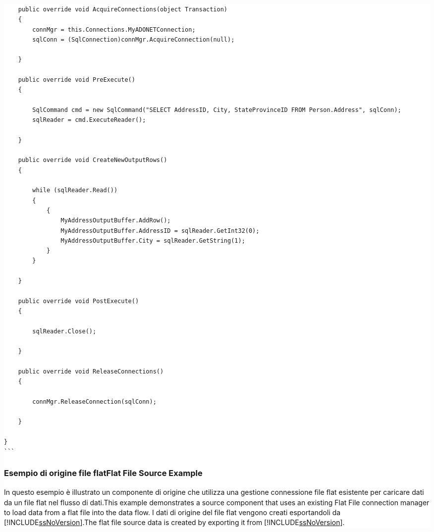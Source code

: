         public override void AcquireConnections(object Transaction)
        {
            connMgr = this.Connections.MyADONETConnection;
            sqlConn = (SqlConnection)connMgr.AcquireConnection(null);

        }

        public override void PreExecute()
        {

            SqlCommand cmd = new SqlCommand("SELECT AddressID, City, StateProvinceID FROM Person.Address", sqlConn);
            sqlReader = cmd.ExecuteReader();

        }

        public override void CreateNewOutputRows()
        {

            while (sqlReader.Read())
            {
                {
                    MyAddressOutputBuffer.AddRow();
                    MyAddressOutputBuffer.AddressID = sqlReader.GetInt32(0);
                    MyAddressOutputBuffer.City = sqlReader.GetString(1);
                }
            }

        }

        public override void PostExecute()
        {

            sqlReader.Close();

        }

        public override void ReleaseConnections()
        {

            connMgr.ReleaseConnection(sqlConn);

        }

    }
    ```

### <a name="flat-file-source-example"></a><span data-ttu-id="485b9-206">Esempio di origine file flat</span><span class="sxs-lookup"><span data-stu-id="485b9-206">Flat File Source Example</span></span>
 <span data-ttu-id="485b9-207">In questo esempio è illustrato un componente di origine che utilizza una gestione connessione file flat esistente per caricare dati da un file flat nel flusso di dati.</span><span class="sxs-lookup"><span data-stu-id="485b9-207">This example demonstrates a source component that uses an existing Flat File connection manager to load data from a flat file into the data flow.</span></span> <span data-ttu-id="485b9-208">I dati di origine del file flat vengono creati esportandoli da [!INCLUDE[ssNoVersion](../../includes/ssnoversion-md.md)].</span><span class="sxs-lookup"><span data-stu-id="485b9-208">The flat file source data is created by exporting it from [!INCLUDE[ssNoVersion](../../includes/ssnoversion-md.md)].</span></span>
